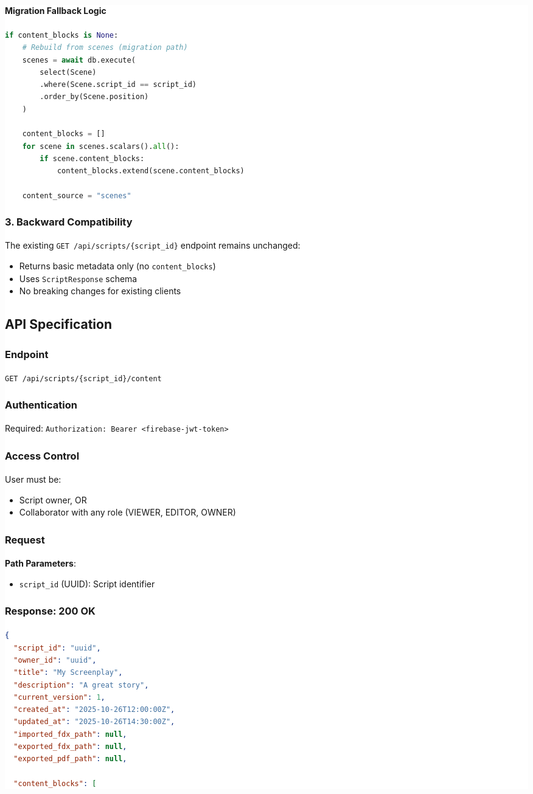 #### Migration Fallback Logic

```python
if content_blocks is None:
    # Rebuild from scenes (migration path)
    scenes = await db.execute(
        select(Scene)
        .where(Scene.script_id == script_id)
        .order_by(Scene.position)
    )

    content_blocks = []
    for scene in scenes.scalars().all():
        if scene.content_blocks:
            content_blocks.extend(scene.content_blocks)

    content_source = "scenes"
```

### 3. Backward Compatibility

The existing `GET /api/scripts/{script_id}` endpoint remains unchanged:
- Returns basic metadata only (no `content_blocks`)
- Uses `ScriptResponse` schema
- No breaking changes for existing clients

## API Specification

### Endpoint

```
GET /api/scripts/{script_id}/content
```

### Authentication

Required: `Authorization: Bearer <firebase-jwt-token>`

### Access Control

User must be:
- Script owner, OR
- Collaborator with any role (VIEWER, EDITOR, OWNER)

### Request

**Path Parameters**:
- `script_id` (UUID): Script identifier

### Response: 200 OK

```json
{
  "script_id": "uuid",
  "owner_id": "uuid",
  "title": "My Screenplay",
  "description": "A great story",
  "current_version": 1,
  "created_at": "2025-10-26T12:00:00Z",
  "updated_at": "2025-10-26T14:30:00Z",
  "imported_fdx_path": null,
  "exported_fdx_path": null,
  "exported_pdf_path": null,

  "content_blocks": [
```